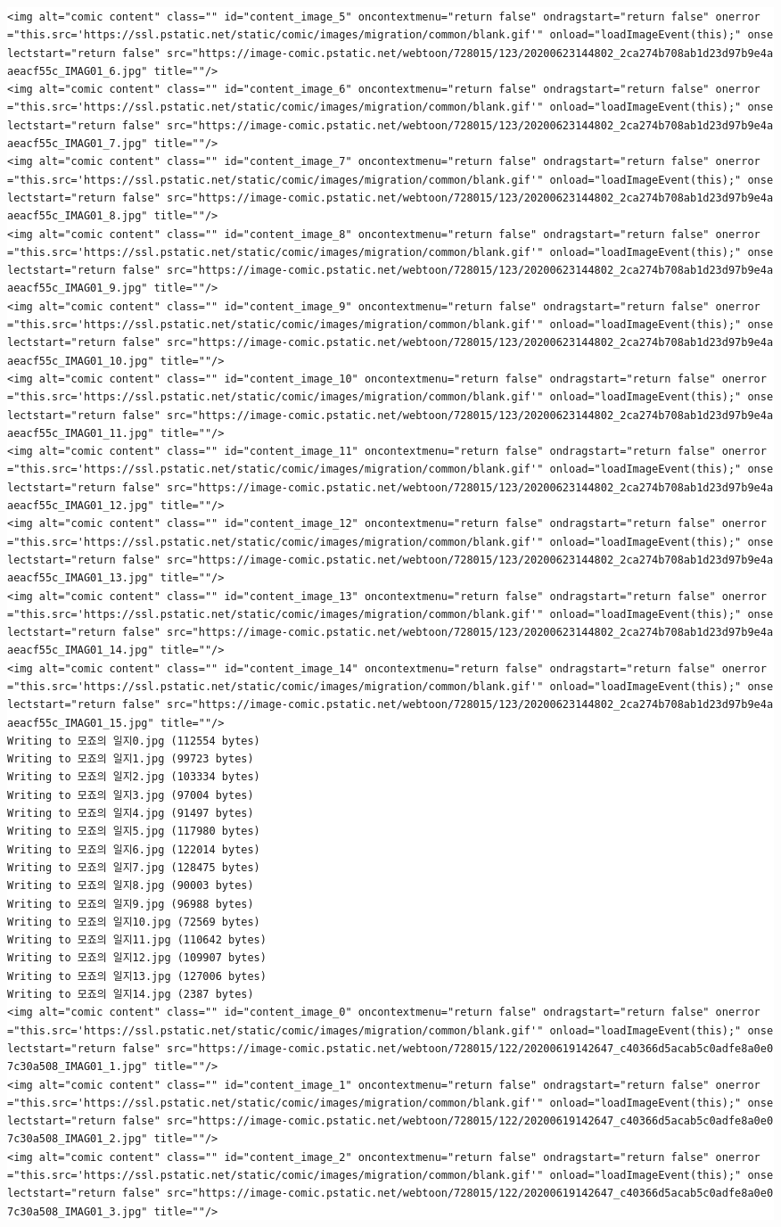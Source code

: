     <img alt="comic content" class="" id="content_image_5" oncontextmenu="return false" ondragstart="return false" onerror="this.src='https://ssl.pstatic.net/static/comic/images/migration/common/blank.gif'" onload="loadImageEvent(this);" onselectstart="return false" src="https://image-comic.pstatic.net/webtoon/728015/123/20200623144802_2ca274b708ab1d23d97b9e4aaeacf55c_IMAG01_6.jpg" title=""/>
    <img alt="comic content" class="" id="content_image_6" oncontextmenu="return false" ondragstart="return false" onerror="this.src='https://ssl.pstatic.net/static/comic/images/migration/common/blank.gif'" onload="loadImageEvent(this);" onselectstart="return false" src="https://image-comic.pstatic.net/webtoon/728015/123/20200623144802_2ca274b708ab1d23d97b9e4aaeacf55c_IMAG01_7.jpg" title=""/>
    <img alt="comic content" class="" id="content_image_7" oncontextmenu="return false" ondragstart="return false" onerror="this.src='https://ssl.pstatic.net/static/comic/images/migration/common/blank.gif'" onload="loadImageEvent(this);" onselectstart="return false" src="https://image-comic.pstatic.net/webtoon/728015/123/20200623144802_2ca274b708ab1d23d97b9e4aaeacf55c_IMAG01_8.jpg" title=""/>
    <img alt="comic content" class="" id="content_image_8" oncontextmenu="return false" ondragstart="return false" onerror="this.src='https://ssl.pstatic.net/static/comic/images/migration/common/blank.gif'" onload="loadImageEvent(this);" onselectstart="return false" src="https://image-comic.pstatic.net/webtoon/728015/123/20200623144802_2ca274b708ab1d23d97b9e4aaeacf55c_IMAG01_9.jpg" title=""/>
    <img alt="comic content" class="" id="content_image_9" oncontextmenu="return false" ondragstart="return false" onerror="this.src='https://ssl.pstatic.net/static/comic/images/migration/common/blank.gif'" onload="loadImageEvent(this);" onselectstart="return false" src="https://image-comic.pstatic.net/webtoon/728015/123/20200623144802_2ca274b708ab1d23d97b9e4aaeacf55c_IMAG01_10.jpg" title=""/>
    <img alt="comic content" class="" id="content_image_10" oncontextmenu="return false" ondragstart="return false" onerror="this.src='https://ssl.pstatic.net/static/comic/images/migration/common/blank.gif'" onload="loadImageEvent(this);" onselectstart="return false" src="https://image-comic.pstatic.net/webtoon/728015/123/20200623144802_2ca274b708ab1d23d97b9e4aaeacf55c_IMAG01_11.jpg" title=""/>
    <img alt="comic content" class="" id="content_image_11" oncontextmenu="return false" ondragstart="return false" onerror="this.src='https://ssl.pstatic.net/static/comic/images/migration/common/blank.gif'" onload="loadImageEvent(this);" onselectstart="return false" src="https://image-comic.pstatic.net/webtoon/728015/123/20200623144802_2ca274b708ab1d23d97b9e4aaeacf55c_IMAG01_12.jpg" title=""/>
    <img alt="comic content" class="" id="content_image_12" oncontextmenu="return false" ondragstart="return false" onerror="this.src='https://ssl.pstatic.net/static/comic/images/migration/common/blank.gif'" onload="loadImageEvent(this);" onselectstart="return false" src="https://image-comic.pstatic.net/webtoon/728015/123/20200623144802_2ca274b708ab1d23d97b9e4aaeacf55c_IMAG01_13.jpg" title=""/>
    <img alt="comic content" class="" id="content_image_13" oncontextmenu="return false" ondragstart="return false" onerror="this.src='https://ssl.pstatic.net/static/comic/images/migration/common/blank.gif'" onload="loadImageEvent(this);" onselectstart="return false" src="https://image-comic.pstatic.net/webtoon/728015/123/20200623144802_2ca274b708ab1d23d97b9e4aaeacf55c_IMAG01_14.jpg" title=""/>
    <img alt="comic content" class="" id="content_image_14" oncontextmenu="return false" ondragstart="return false" onerror="this.src='https://ssl.pstatic.net/static/comic/images/migration/common/blank.gif'" onload="loadImageEvent(this);" onselectstart="return false" src="https://image-comic.pstatic.net/webtoon/728015/123/20200623144802_2ca274b708ab1d23d97b9e4aaeacf55c_IMAG01_15.jpg" title=""/>
    Writing to 모죠의 일지0.jpg (112554 bytes)
    Writing to 모죠의 일지1.jpg (99723 bytes)
    Writing to 모죠의 일지2.jpg (103334 bytes)
    Writing to 모죠의 일지3.jpg (97004 bytes)
    Writing to 모죠의 일지4.jpg (91497 bytes)
    Writing to 모죠의 일지5.jpg (117980 bytes)
    Writing to 모죠의 일지6.jpg (122014 bytes)
    Writing to 모죠의 일지7.jpg (128475 bytes)
    Writing to 모죠의 일지8.jpg (90003 bytes)
    Writing to 모죠의 일지9.jpg (96988 bytes)
    Writing to 모죠의 일지10.jpg (72569 bytes)
    Writing to 모죠의 일지11.jpg (110642 bytes)
    Writing to 모죠의 일지12.jpg (109907 bytes)
    Writing to 모죠의 일지13.jpg (127006 bytes)
    Writing to 모죠의 일지14.jpg (2387 bytes)
    <img alt="comic content" class="" id="content_image_0" oncontextmenu="return false" ondragstart="return false" onerror="this.src='https://ssl.pstatic.net/static/comic/images/migration/common/blank.gif'" onload="loadImageEvent(this);" onselectstart="return false" src="https://image-comic.pstatic.net/webtoon/728015/122/20200619142647_c40366d5acab5c0adfe8a0e07c30a508_IMAG01_1.jpg" title=""/>
    <img alt="comic content" class="" id="content_image_1" oncontextmenu="return false" ondragstart="return false" onerror="this.src='https://ssl.pstatic.net/static/comic/images/migration/common/blank.gif'" onload="loadImageEvent(this);" onselectstart="return false" src="https://image-comic.pstatic.net/webtoon/728015/122/20200619142647_c40366d5acab5c0adfe8a0e07c30a508_IMAG01_2.jpg" title=""/>
    <img alt="comic content" class="" id="content_image_2" oncontextmenu="return false" ondragstart="return false" onerror="this.src='https://ssl.pstatic.net/static/comic/images/migration/common/blank.gif'" onload="loadImageEvent(this);" onselectstart="return false" src="https://image-comic.pstatic.net/webtoon/728015/122/20200619142647_c40366d5acab5c0adfe8a0e07c30a508_IMAG01_3.jpg" title=""/>